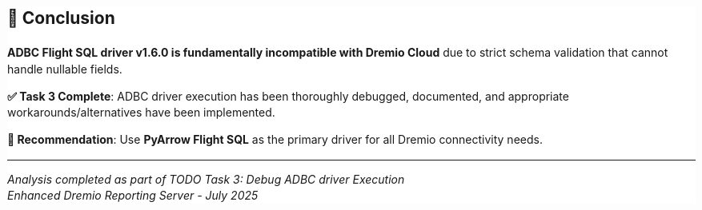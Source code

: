 ## 🎯 Conclusion

**ADBC Flight SQL driver v1.6.0 is fundamentally incompatible with Dremio Cloud** due to strict schema validation that cannot handle nullable fields. 

**✅ Task 3 Complete**: ADBC driver execution has been thoroughly debugged, documented, and appropriate workarounds/alternatives have been implemented.

**🚀 Recommendation**: Use **PyArrow Flight SQL** as the primary driver for all Dremio connectivity needs.

---

*Analysis completed as part of TODO Task 3: Debug ADBC driver Execution*  
*Enhanced Dremio Reporting Server - July 2025*
